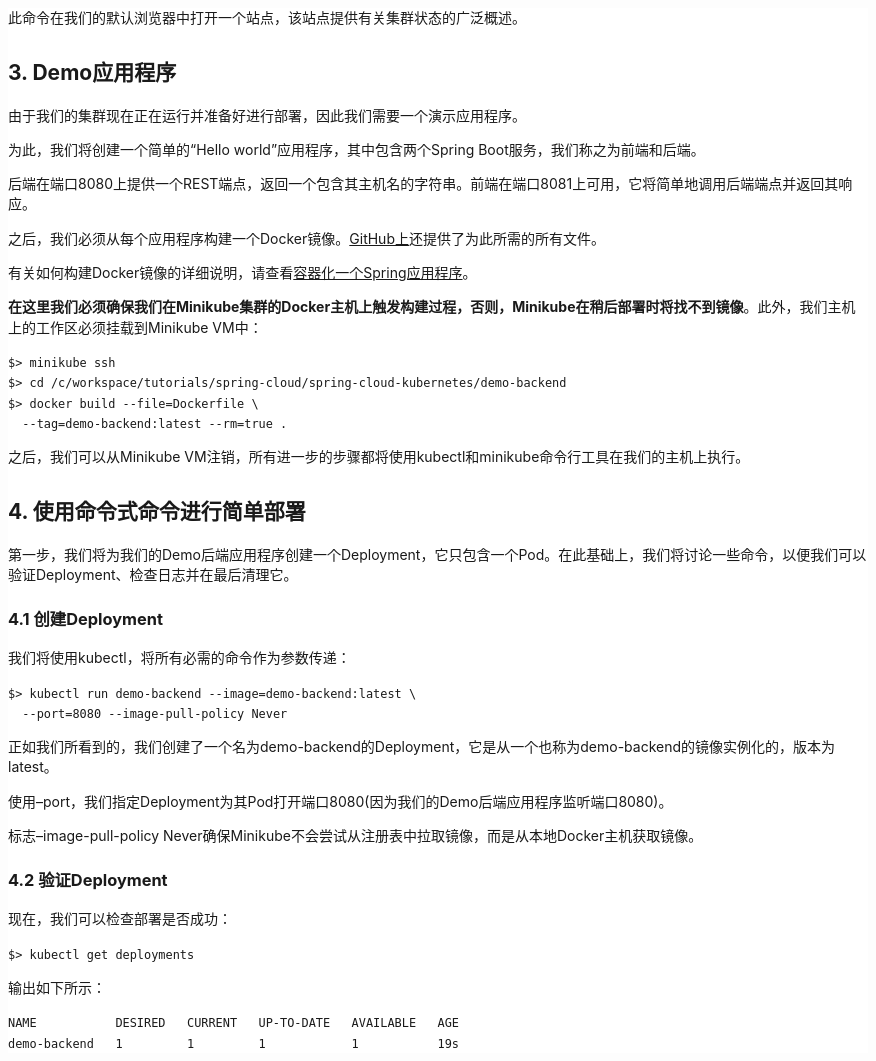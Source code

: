 此命令在我们的默认浏览器中打开一个站点，该站点提供有关集群状态的广泛概述。

## 3. Demo应用程序

由于我们的集群现在正在运行并准备好进行部署，因此我们需要一个演示应用程序。

为此，我们将创建一个简单的“Hello world”应用程序，其中包含两个Spring Boot服务，我们称之为前端和后端。

后端在端口8080上提供一个REST端点，返回一个包含其主机名的字符串。前端在端口8081上可用，它将简单地调用后端端点并返回其响应。

之后，我们必须从每个应用程序构建一个Docker镜像。[GitHub上](https://github.com/tuyucheng7/taketoday-tutorial4j/tree/master/spring-cloud-modules/spring-cloud-kubernetes)还提供了为此所需的所有文件。

有关如何构建Docker镜像的详细说明，请查看[容器化一个Spring应用程序](https://www.baeldung.com/dockerizing-spring-boot-application#Dockerize)。

**在这里我们必须确保我们在Minikube集群的Docker主机上触发构建过程，否则，Minikube在稍后部署时将找不到镜像**。此外，我们主机上的工作区必须挂载到Minikube VM中：

```shell
$> minikube ssh
$> cd /c/workspace/tutorials/spring-cloud/spring-cloud-kubernetes/demo-backend
$> docker build --file=Dockerfile \
  --tag=demo-backend:latest --rm=true .
```

之后，我们可以从Minikube VM注销，所有进一步的步骤都将使用kubectl和minikube命令行工具在我们的主机上执行。

## 4. 使用命令式命令进行简单部署

第一步，我们将为我们的Demo后端应用程序创建一个Deployment，它只包含一个Pod。在此基础上，我们将讨论一些命令，以便我们可以验证Deployment、检查日志并在最后清理它。

### 4.1 创建Deployment

我们将使用kubectl，将所有必需的命令作为参数传递：

```shell
$> kubectl run demo-backend --image=demo-backend:latest \
  --port=8080 --image-pull-policy Never
```

正如我们所看到的，我们创建了一个名为demo-backend的Deployment，它是从一个也称为demo-backend的镜像实例化的，版本为latest。

使用–port，我们指定Deployment为其Pod打开端口8080(因为我们的Demo后端应用程序监听端口8080)。

标志–image-pull-policy Never确保Minikube不会尝试从注册表中拉取镜像，而是从本地Docker主机获取镜像。

### 4.2 验证Deployment

现在，我们可以检查部署是否成功：

```shell
$> kubectl get deployments
```

输出如下所示：

```shell
NAME           DESIRED   CURRENT   UP-TO-DATE   AVAILABLE   AGE
demo-backend   1         1         1            1           19s
```
